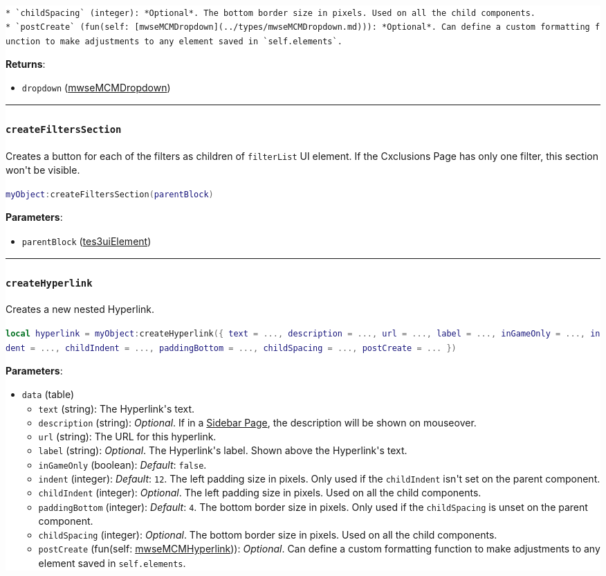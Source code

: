	* `childSpacing` (integer): *Optional*. The bottom border size in pixels. Used on all the child components.
	* `postCreate` (fun(self: [mwseMCMDropdown](../types/mwseMCMDropdown.md))): *Optional*. Can define a custom formatting function to make adjustments to any element saved in `self.elements`.

**Returns**:

* `dropdown` ([mwseMCMDropdown](../types/mwseMCMDropdown.md))

***

### `createFiltersSection`
<div class="search_terms" style="display: none">createfilterssection, filterssection</div>

Creates a button for each of the filters as children of `filterList` UI element. If the Cxclusions Page has only one filter, this section won't be visible.

```lua
myObject:createFiltersSection(parentBlock)
```

**Parameters**:

* `parentBlock` ([tes3uiElement](../types/tes3uiElement.md))

***

### `createHyperlink`
<div class="search_terms" style="display: none">createhyperlink, hyperlink</div>

Creates a new nested Hyperlink.

```lua
local hyperlink = myObject:createHyperlink({ text = ..., description = ..., url = ..., label = ..., inGameOnly = ..., indent = ..., childIndent = ..., paddingBottom = ..., childSpacing = ..., postCreate = ... })
```

**Parameters**:

* `data` (table)
	* `text` (string): The Hyperlink's text.
	* `description` (string): *Optional*. If in a [Sidebar Page](../types/mwseMCMSideBarPage.md), the description will be shown on mouseover.
	* `url` (string): The URL for this hyperlink.
	* `label` (string): *Optional*. The Hyperlink's label. Shown above the Hyperlink's text.
	* `inGameOnly` (boolean): *Default*: `false`.
	* `indent` (integer): *Default*: `12`. The left padding size in pixels. Only used if the `childIndent` isn't set on the parent component.
	* `childIndent` (integer): *Optional*. The left padding size in pixels. Used on all the child components.
	* `paddingBottom` (integer): *Default*: `4`. The bottom border size in pixels. Only used if the `childSpacing` is unset on the parent component.
	* `childSpacing` (integer): *Optional*. The bottom border size in pixels. Used on all the child components.
	* `postCreate` (fun(self: [mwseMCMHyperlink](../types/mwseMCMHyperlink.md))): *Optional*. Can define a custom formatting function to make adjustments to any element saved in `self.elements`.
